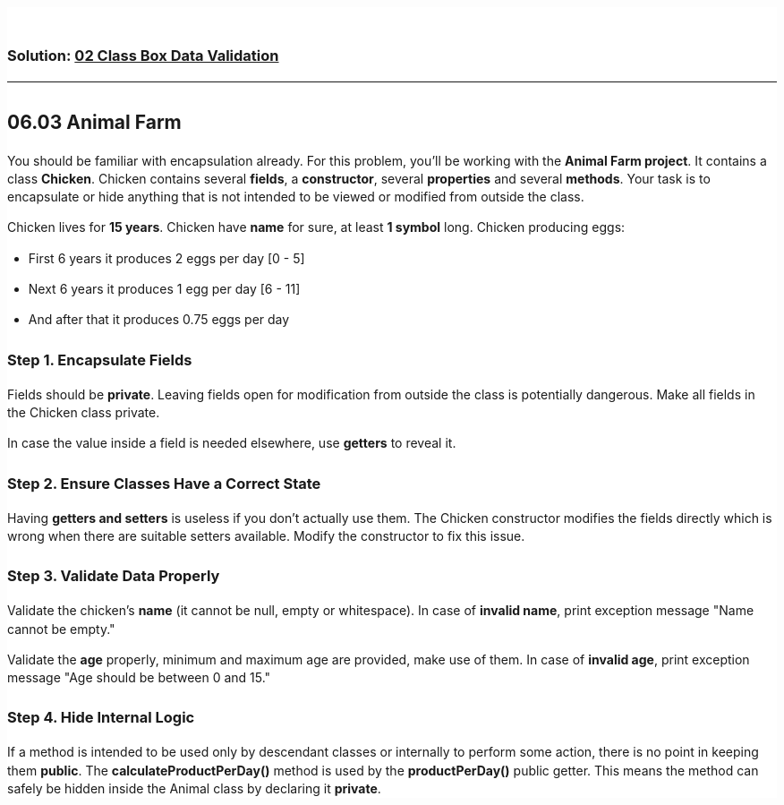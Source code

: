 <br/>

### Solution: <a title="02 Class Box Data Validation" href="https://github.com/TsvetanNikolov123/Java---OOP-Basics/tree/master/6%20EXERCISE%20ENCAPSULATION/p02_ClassBoxDataValidation">02 Class Box Data Validation</a>

---

06.03 Animal Farm
-----------------

You should be familiar with encapsulation already. For this problem, you’ll be
working with the **Animal Farm project**. It contains a class **Chicken**.
Chicken contains several **fields**, a **constructor**, several **properties**
and several **methods**. Your task is to encapsulate or hide anything that is
not intended to be viewed or modified from outside the class.

Chicken lives for **15 years**. Chicken have **name** for sure, at least **1
symbol** long. Chicken producing eggs:

-   First 6 years it produces 2 eggs per day [0 - 5]

-   Next 6 years it produces 1 egg per day [6 - 11]

-   And after that it produces 0.75 eggs per day

### Step 1. Encapsulate Fields

Fields should be **private**. Leaving fields open for modification from outside
the class is potentially dangerous. Make all fields in the Chicken class
private.

In case the value inside a field is needed elsewhere, use **getters** to reveal
it.

### Step 2. Ensure Classes Have a Correct State

Having **getters and setters** is useless if you don’t actually use them. The
Chicken constructor modifies the fields directly which is wrong when there are
suitable setters available. Modify the constructor to fix this issue.

### Step 3. Validate Data Properly

Validate the chicken’s **name** (it cannot be null, empty or whitespace). In
case of **invalid name**, print exception message "Name cannot be empty."

Validate the **age** properly, minimum and maximum age are provided, make use of
them. In case of **invalid age**, print exception message "Age should be between
0 and 15."

### Step 4. Hide Internal Logic

If a method is intended to be used only by descendant classes or internally to
perform some action, there is no point in keeping them **public**. The
**calculateProductPerDay()** method is used by the **productPerDay()** public
getter. This means the method can safely be hidden inside the Animal class by
declaring it **private**.
